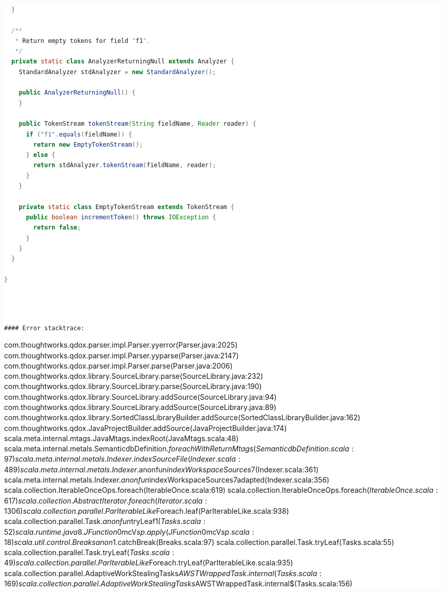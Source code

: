 ```java
  }
  
  /**
   * Return empty tokens for field "f1".
   */
  private static class AnalyzerReturningNull extends Analyzer {
    StandardAnalyzer stdAnalyzer = new StandardAnalyzer();

    public AnalyzerReturningNull() {
    }

    public TokenStream tokenStream(String fieldName, Reader reader) {
      if ("f1".equals(fieldName)) {
        return new EmptyTokenStream();
      } else {
        return stdAnalyzer.tokenStream(fieldName, reader);
      }
    }

    private static class EmptyTokenStream extends TokenStream {
      public boolean incrementToken() throws IOException {
        return false;
      }
    }
  }

}
```

```



#### Error stacktrace:

```
com.thoughtworks.qdox.parser.impl.Parser.yyerror(Parser.java:2025)
	com.thoughtworks.qdox.parser.impl.Parser.yyparse(Parser.java:2147)
	com.thoughtworks.qdox.parser.impl.Parser.parse(Parser.java:2006)
	com.thoughtworks.qdox.library.SourceLibrary.parse(SourceLibrary.java:232)
	com.thoughtworks.qdox.library.SourceLibrary.parse(SourceLibrary.java:190)
	com.thoughtworks.qdox.library.SourceLibrary.addSource(SourceLibrary.java:94)
	com.thoughtworks.qdox.library.SourceLibrary.addSource(SourceLibrary.java:89)
	com.thoughtworks.qdox.library.SortedClassLibraryBuilder.addSource(SortedClassLibraryBuilder.java:162)
	com.thoughtworks.qdox.JavaProjectBuilder.addSource(JavaProjectBuilder.java:174)
	scala.meta.internal.mtags.JavaMtags.indexRoot(JavaMtags.scala:48)
	scala.meta.internal.metals.SemanticdbDefinition$.foreachWithReturnMtags(SemanticdbDefinition.scala:97)
	scala.meta.internal.metals.Indexer.indexSourceFile(Indexer.scala:489)
	scala.meta.internal.metals.Indexer.$anonfun$indexWorkspaceSources$7(Indexer.scala:361)
	scala.meta.internal.metals.Indexer.$anonfun$indexWorkspaceSources$7$adapted(Indexer.scala:356)
	scala.collection.IterableOnceOps.foreach(IterableOnce.scala:619)
	scala.collection.IterableOnceOps.foreach$(IterableOnce.scala:617)
	scala.collection.AbstractIterator.foreach(Iterator.scala:1306)
	scala.collection.parallel.ParIterableLike$Foreach.leaf(ParIterableLike.scala:938)
	scala.collection.parallel.Task.$anonfun$tryLeaf$1(Tasks.scala:52)
	scala.runtime.java8.JFunction0$mcV$sp.apply(JFunction0$mcV$sp.scala:18)
	scala.util.control.Breaks$$anon$1.catchBreak(Breaks.scala:97)
	scala.collection.parallel.Task.tryLeaf(Tasks.scala:55)
	scala.collection.parallel.Task.tryLeaf$(Tasks.scala:49)
	scala.collection.parallel.ParIterableLike$Foreach.tryLeaf(ParIterableLike.scala:935)
	scala.collection.parallel.AdaptiveWorkStealingTasks$AWSTWrappedTask.internal(Tasks.scala:169)
	scala.collection.parallel.AdaptiveWorkStealingTasks$AWSTWrappedTask.internal$(Tasks.scala:156)